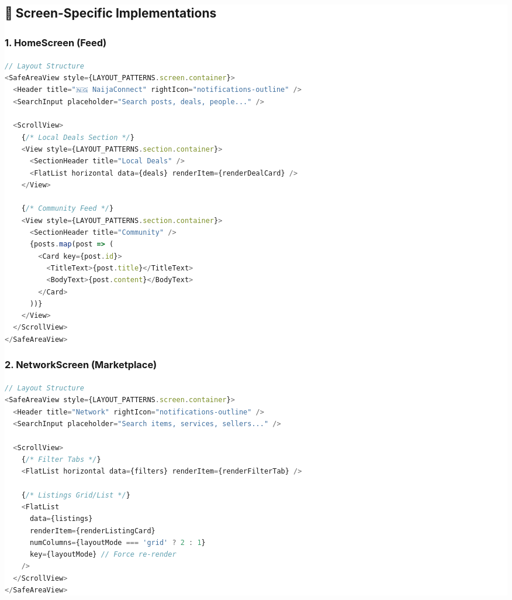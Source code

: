 
## 📱 **Screen-Specific Implementations**

### **1. HomeScreen (Feed)**
```javascript
// Layout Structure
<SafeAreaView style={LAYOUT_PATTERNS.screen.container}>
  <Header title="🇳🇬 NaijaConnect" rightIcon="notifications-outline" />
  <SearchInput placeholder="Search posts, deals, people..." />
  
  <ScrollView>
    {/* Local Deals Section */}
    <View style={LAYOUT_PATTERNS.section.container}>
      <SectionHeader title="Local Deals" />
      <FlatList horizontal data={deals} renderItem={renderDealCard} />
    </View>
    
    {/* Community Feed */}
    <View style={LAYOUT_PATTERNS.section.container}>
      <SectionHeader title="Community" />
      {posts.map(post => (
        <Card key={post.id}>
          <TitleText>{post.title}</TitleText>
          <BodyText>{post.content}</BodyText>
        </Card>
      ))}
    </View>
  </ScrollView>
</SafeAreaView>
```

### **2. NetworkScreen (Marketplace)**
```javascript
// Layout Structure
<SafeAreaView style={LAYOUT_PATTERNS.screen.container}>
  <Header title="Network" rightIcon="notifications-outline" />
  <SearchInput placeholder="Search items, services, sellers..." />
  
  <ScrollView>
    {/* Filter Tabs */}
    <FlatList horizontal data={filters} renderItem={renderFilterTab} />
    
    {/* Listings Grid/List */}
    <FlatList
      data={listings}
      renderItem={renderListingCard}
      numColumns={layoutMode === 'grid' ? 2 : 1}
      key={layoutMode} // Force re-render
    />
  </ScrollView>
</SafeAreaView>
```

